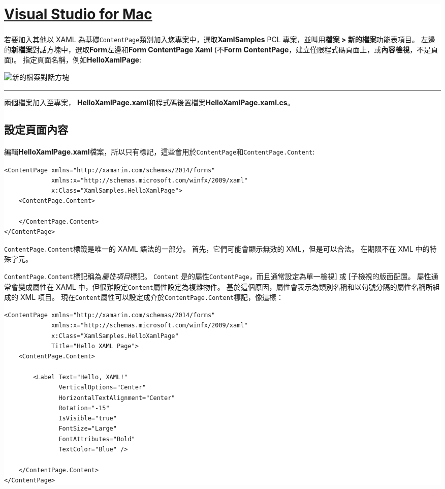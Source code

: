 # <a name="visual-studio-for-mactabvsmac"></a>[Visual Studio for Mac](#tab/vsmac)

若要加入其他以 XAML 為基礎`ContentPage`類別加入您專案中，選取**XamlSamples** PCL 專案，並叫用**檔案 > 新的檔案**功能表項目。 左邊的**新檔案**對話方塊中，選取**Form**左邊和**Form ContentPage Xaml** (不**Form ContentPage**，建立僅限程式碼頁面上，或**內容檢視**，不是頁面)。 指定頁面名稱，例如**HelloXamlPage**:

![](get-started-with-xaml-images/mac/newfiledialog.png "新的檔案對話方塊")

-----

兩個檔案加入至專案， **HelloXamlPage.xaml**和程式碼後置檔案**HelloXamlPage.xaml.cs**。 

## <a name="setting-page-content"></a>設定頁面內容

編輯**HelloXamlPage.xaml**檔案，所以只有標記，這些會用於`ContentPage`和`ContentPage.Content`:

```xaml
<ContentPage xmlns="http://xamarin.com/schemas/2014/forms"
             xmlns:x="http://schemas.microsoft.com/winfx/2009/xaml"
             x:Class="XamlSamples.HelloXamlPage">
    <ContentPage.Content>
        
    </ContentPage.Content>
</ContentPage>
```

`ContentPage.Content`標籤是唯一的 XAML 語法的一部分。 首先，它們可能會顯示無效的 XML，但是可以合法。 在期限不在 XML 中的特殊字元。

`ContentPage.Content`標記稱為*屬性項目*標記。 `Content` 是的屬性`ContentPage`，而且通常設定為單一檢視] 或 [子檢視的版面配置。 屬性通常會變成屬性在 XAML 中，但很難設定`Content`屬性設定為複雜物件。 基於這個原因，屬性會表示為類別名稱和以句號分隔的屬性名稱所組成的 XML 項目。 現在`Content`屬性可以設定成介於`ContentPage.Content`標記，像這樣：

```xaml
<ContentPage xmlns="http://xamarin.com/schemas/2014/forms"
             xmlns:x="http://schemas.microsoft.com/winfx/2009/xaml"
             x:Class="XamlSamples.HelloXamlPage"
             Title="Hello XAML Page">
    <ContentPage.Content>

        <Label Text="Hello, XAML!"
               VerticalOptions="Center"
               HorizontalTextAlignment="Center"
               Rotation="-15"
               IsVisible="true"
               FontSize="Large"
               FontAttributes="Bold"
               TextColor="Blue" />

    </ContentPage.Content>
</ContentPage>
```
